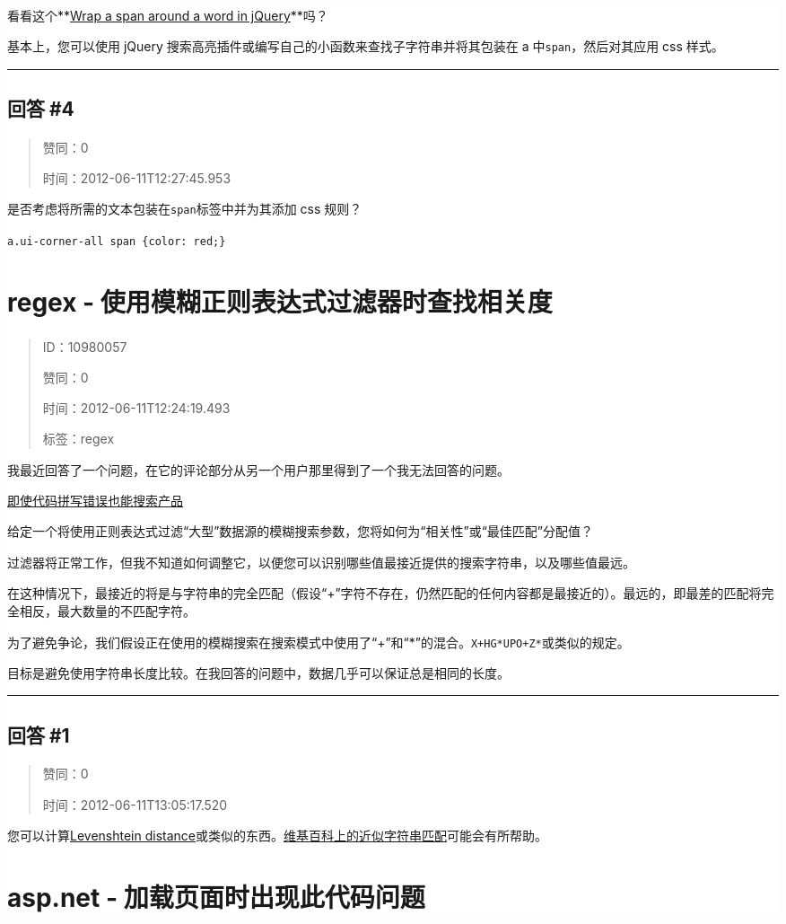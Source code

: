 看看这个**[Wrap a span around a word in jQuery](https://stackoverflow.com/questions/300129/how-do-i-wrap-a-span-around-a-section-of-text-in-javascript)**吗？

基本上，您可以使用 jQuery 搜索高亮插件或编写自己的小函数来查找子字符串并将其包装在 a 中`span`，然后对其应用 css 样式。

* * *

## 回答 #4

> 赞同：0
> 
> 时间：2012-06-11T12:27:45.953

是否考虑将所需的文本包装在`span`标签中并为其添加 css 规则？

`a.ui-corner-all span {color: red;}`

# regex - 使用模糊正则表达式过滤器时查找相关度

> ID：10980057
> 
> 赞同：0
> 
> 时间：2012-06-11T12:24:19.493
> 
> 标签：regex

我最近回答了一个问题，在它的评论部分从另一个用户那里得到了一个我无法回答的问题。

[即使代码拼写错误也能搜索产品](https://stackoverflow.com/questions/10947357/searching-for-a-product-even-if-code-is-misspelled/10951856#10951856)

给定一个将使用正则表达式过滤“大型”数据源的模糊搜索参数，您将如何为“相关性”或“最佳匹配”分配值？

过滤器将正常工作，但我不知道如何调整它，以便您可以识别哪些值最接近提供的搜索字符串，以及哪些值最远。

在这种情况下，最接近的将是与字符串的完全匹配（假设“+”字符不存在，仍然匹配的任何内容都是最接近的）。最远的，即最差的匹配将完全相反，最大数量的不匹配字符。

为了避免争论，我们假设正在使用的模糊搜索在搜索模式中使用了“+”和“*”的混合。`X+HG*UPO+Z*`或类似的规定。

目标是避免使用字符串长度比较。在我回答的问题中，数据几乎可以保证总是相同的长度。

* * *

## 回答 #1

> 赞同：0
> 
> 时间：2012-06-11T13:05:17.520

您可以计算[Levenshtein distance](http://en.wikipedia.org/wiki/Levenshtein_distance)或类似的东西。[维基百科上的近似字符串匹配](http://en.wikipedia.org/wiki/Approximate_string_matching)可能会有所帮助。

# asp.net - 加载页面时出现此代码问题
